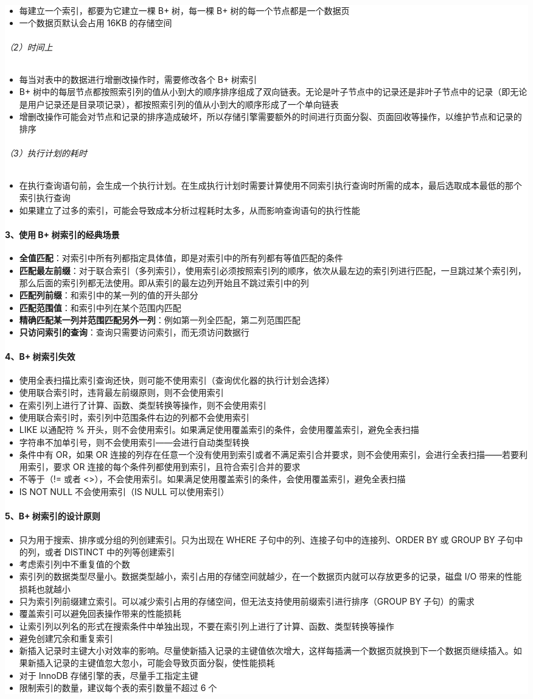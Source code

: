 - 每建立一个索引，都要为它建立一棵 B+ 树，每一棵 B+ 树的每一个节点都是一个数据页
- 一个数据页默认会占用 16KB 的存储空间

###### （2）时间上

- 每当对表中的数据进行增删改操作时，需要修改各个 B+ 树索引
- B+ 树中的每层节点都按照索引列的值从小到大的顺序排序组成了双向链表。无论是叶子节点中的记录还是非叶子节点中的记录（即无论是用户记录还是目录项记录），都按照索引列的值从小到大的顺序形成了一个单向链表
- 增删改操作可能会对节点和记录的排序造成破坏，所以存储引擎需要额外的时间进行页面分裂、页面回收等操作，以维护节点和记录的排序

###### （3）执行计划的耗时

- 在执行查询语句前，会生成一个执行计划。在生成执行计划时需要计算使用不同索引执行查询时所需的成本，最后选取成本最低的那个索引执行查询
- 如果建立了过多的索引，可能会导致成本分析过程耗时太多，从而影响查询语句的执行性能



#### 3、使用 B+ 树索引的经典场景

- **全值匹配**：对索引中所有列都指定具体值，即是对索引中的所有列都有等值匹配的条件
- **匹配最左前缀**：对于联合索引（多列索引），使用索引必须按照索引列的顺序，依次从最左边的索引列进行匹配，一旦跳过某个索引列，那么后面的索引列都无法使用。即从索引的最左边列开始且不跳过索引中的列
- **匹配列前缀**：和索引中的某一列的值的开头部分
- **匹配范围值**：和索引中列在某个范围内匹配
- **精确匹配某一列并范围匹配另外一列**：例如第一列全匹配，第二列范围匹配
- **只访问索引的查询**：查询只需要访问索引，而无须访问数据行



#### 4、**B+ 树索引失效**

- 使用全表扫描比索引查询还快，则可能不使用索引（查询优化器的执行计划会选择）
- 使用联合索引时，违背最左前缀原则，则不会使用索引
- 在索引列上进行了计算、函数、类型转换等操作，则不会使用索引
- 使用联合索引时，索引列中范围条件右边的列都不会使用索引
- LIKE 以通配符 % 开头，则不会使用索引。如果满足使用覆盖索引的条件，会使用覆盖索引，避免全表扫描
- 字符串不加单引号，则不会使用索引——会进行自动类型转换
- 条件中有 OR，如果 OR 连接的列存在任意一个没有使用到索引或者不满足索引合并要求，则不会使用索引，会进行全表扫描——若要利用索引，要求 OR 连接的每个条件列都使用到索引，且符合索引合并的要求
- 不等于（!= 或者 <>），不会使用索引。如果满足使用覆盖索引的条件，会使用覆盖索引，避免全表扫描
- IS NOT NULL 不会使用索引（IS NULL 可以使用索引）



#### 5、**B+ 树索引的**设计原则

- 只为用于搜索、排序或分组的列创建索引。只为出现在 WHERE 子句中的列、连接子句中的连接列、ORDER BY 或 GROUP BY 子句中的列，或者 DISTINCT 中的列等创建索引
- 考虑索引列中不重复值的个数
- 索引列的数据类型尽量小。数据类型越小，索引占用的存储空间就越少，在一个数据页内就可以存放更多的记录，磁盘 I/O 带来的性能损耗也就越小
- 只为索引列前缀建立索引。可以减少索引占用的存储空间，但无法支持使用前缀索引进行排序（GROUP BY 子句）的需求
- 覆盖索引可以避免回表操作带来的性能损耗
- 让索引列以列名的形式在搜索条件中单独出现，不要在索引列上进行了计算、函数、类型转换等操作
- 避免创建冗余和重复索引
- 新插入记录时主键大小对效率的影响。尽量使新插入记录的主键值依次增大，这样每插满一个数据页就换到下一个数据页继续插入。如果新插入记录的主键值忽大忽小，可能会导致页面分裂，使性能损耗
- 对于 InnoDB 存储引擎的表，尽量手工指定主键
- 限制索引的数量，建议每个表的索引数量不超过 6 个

